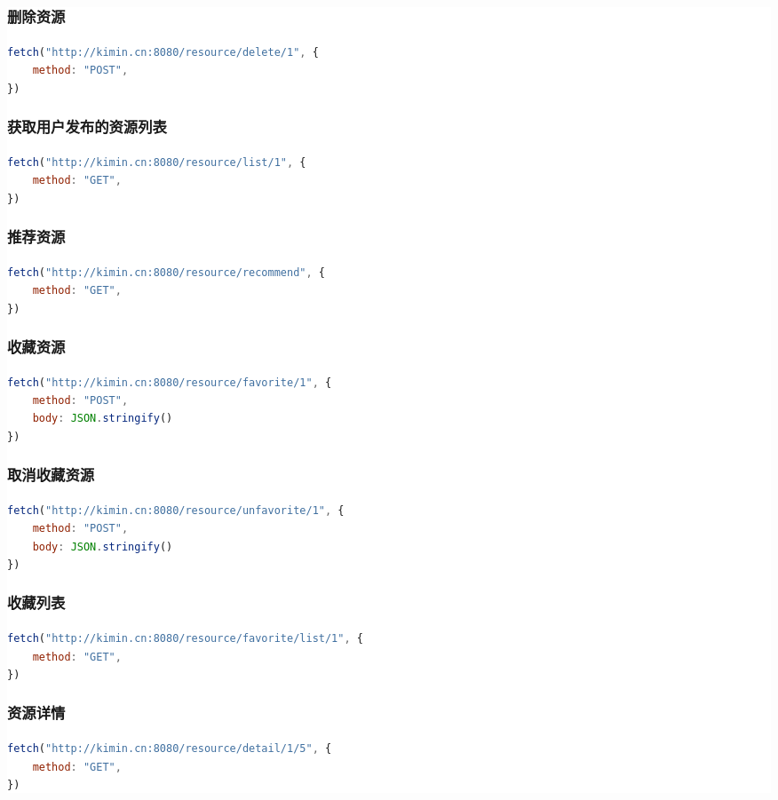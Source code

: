 ### 删除资源

```javascript
fetch("http://kimin.cn:8080/resource/delete/1", {
    method: "POST",
})
```

### 获取用户发布的资源列表

```javascript
fetch("http://kimin.cn:8080/resource/list/1", {
    method: "GET",
})
```

### 推荐资源

```javascript
fetch("http://kimin.cn:8080/resource/recommend", {
    method: "GET",
})
```

### 收藏资源

```javascript
fetch("http://kimin.cn:8080/resource/favorite/1", {
    method: "POST",
    body: JSON.stringify()
})
```

### 取消收藏资源

```javascript
fetch("http://kimin.cn:8080/resource/unfavorite/1", {
    method: "POST",
    body: JSON.stringify()
})
```

### 收藏列表

```javascript
fetch("http://kimin.cn:8080/resource/favorite/list/1", {
    method: "GET",
})
```

### 资源详情

```javascript
fetch("http://kimin.cn:8080/resource/detail/1/5", {
    method: "GET",
})
```
